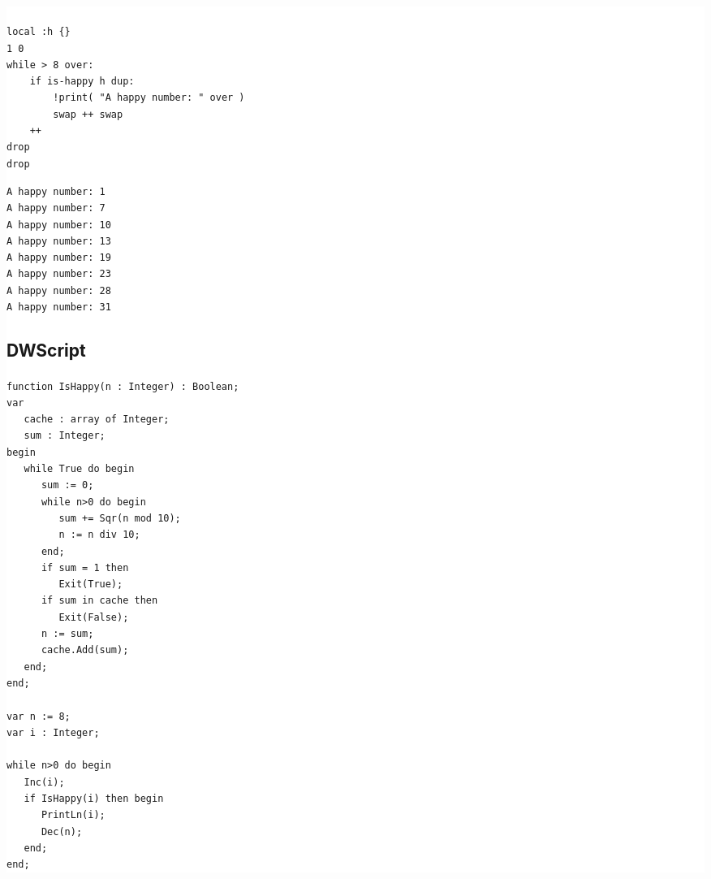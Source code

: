 ```dejavu

local :h {}
1 0
while > 8 over:
	if is-happy h dup:
		!print( "A happy number: " over )
		swap ++ swap
	++
drop
drop
```

```txt
A happy number: 1
A happy number: 7
A happy number: 10
A happy number: 13
A happy number: 19
A happy number: 23
A happy number: 28
A happy number: 31
```



## DWScript


```delphi
function IsHappy(n : Integer) : Boolean;
var
   cache : array of Integer;
   sum : Integer;
begin
   while True do begin
      sum := 0;
      while n>0 do begin
         sum += Sqr(n mod 10);
         n := n div 10;
      end;
      if sum = 1 then
         Exit(True);
      if sum in cache then
         Exit(False);
      n := sum;
      cache.Add(sum);
   end;
end;

var n := 8;
var i : Integer;

while n>0 do begin
   Inc(i);
   if IsHappy(i) then begin
      PrintLn(i);
      Dec(n);
   end;
end;
```

